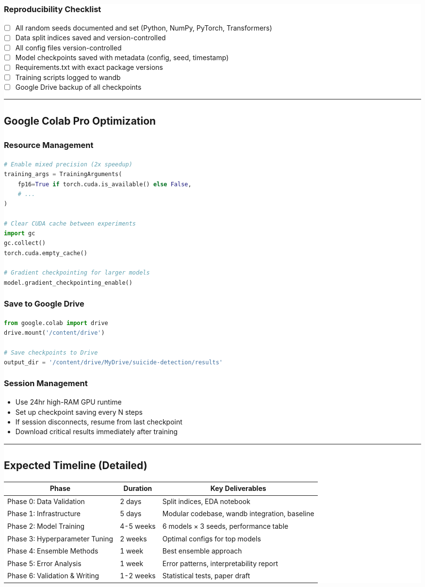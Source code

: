 ### Reproducibility Checklist
- [ ] All random seeds documented and set (Python, NumPy, PyTorch, Transformers)
- [ ] Data split indices saved and version-controlled
- [ ] All config files version-controlled
- [ ] Model checkpoints saved with metadata (config, seed, timestamp)
- [ ] Requirements.txt with exact package versions
- [ ] Training scripts logged to wandb
- [ ] Google Drive backup of all checkpoints

---

## Google Colab Pro Optimization

### Resource Management
```python
# Enable mixed precision (2x speedup)
training_args = TrainingArguments(
    fp16=True if torch.cuda.is_available() else False,
    # ...
)

# Clear CUDA cache between experiments
import gc
gc.collect()
torch.cuda.empty_cache()

# Gradient checkpointing for larger models
model.gradient_checkpointing_enable()
```

### Save to Google Drive
```python
from google.colab import drive
drive.mount('/content/drive')

# Save checkpoints to Drive
output_dir = '/content/drive/MyDrive/suicide-detection/results'
```

### Session Management
- Use 24hr high-RAM GPU runtime
- Set up checkpoint saving every N steps
- If session disconnects, resume from last checkpoint
- Download critical results immediately after training

---

## Expected Timeline (Detailed)

| Phase | Duration | Key Deliverables |
|-------|----------|------------------|
| Phase 0: Data Validation | 2 days | Split indices, EDA notebook |
| Phase 1: Infrastructure | 5 days | Modular codebase, wandb integration, baseline |
| Phase 2: Model Training | 4-5 weeks | 6 models × 3 seeds, performance table |
| Phase 3: Hyperparameter Tuning | 2 weeks | Optimal configs for top models |
| Phase 4: Ensemble Methods | 1 week | Best ensemble approach |
| Phase 5: Error Analysis | 1 week | Error patterns, interpretability report |
| Phase 6: Validation & Writing | 1-2 weeks | Statistical tests, paper draft |